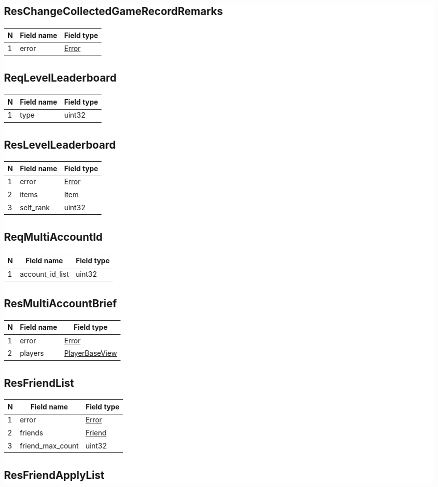 ## ResChangeCollectedGameRecordRemarks

| N | Field name | Field type |
| --- | --- | --- |
| 1 | error | [Error](#error) |

## ReqLevelLeaderboard

| N | Field name | Field type |
| --- | --- | --- |
| 1 | type | uint32 |

## ResLevelLeaderboard

| N | Field name | Field type |
| --- | --- | --- |
| 1 | error | [Error](#error) |
| 2 | items | [Item](#item) |
| 3 | self_rank | uint32 |

## ReqMultiAccountId

| N | Field name | Field type |
| --- | --- | --- |
| 1 | account_id_list | uint32 |

## ResMultiAccountBrief

| N | Field name | Field type |
| --- | --- | --- |
| 1 | error | [Error](#error) |
| 2 | players | [PlayerBaseView](#playerbaseview) |

## ResFriendList

| N | Field name | Field type |
| --- | --- | --- |
| 1 | error | [Error](#error) |
| 2 | friends | [Friend](#friend) |
| 3 | friend_max_count | uint32 |

## ResFriendApplyList
